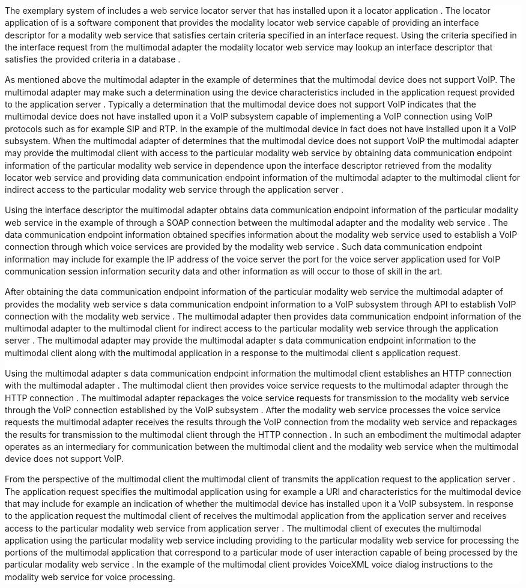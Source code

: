 The exemplary system of includes a web service locator server that has installed upon it a locator application . The locator application of is a software component that provides the modality locator web service capable of providing an interface descriptor for a modality web service that satisfies certain criteria specified in an interface request. Using the criteria specified in the interface request from the multimodal adapter the modality locator web service may lookup an interface descriptor that satisfies the provided criteria in a database .

As mentioned above the multimodal adapter in the example of determines that the multimodal device does not support VoIP. The multimodal adapter may make such a determination using the device characteristics included in the application request provided to the application server . Typically a determination that the multimodal device does not support VoIP indicates that the multimodal device does not have installed upon it a VoIP subsystem capable of implementing a VoIP connection using VoIP protocols such as for example SIP and RTP. In the example of the multimodal device in fact does not have installed upon it a VoIP subsystem. When the multimodal adapter of determines that the multimodal device does not support VoIP the multimodal adapter may provide the multimodal client with access to the particular modality web service by obtaining data communication endpoint information of the particular modality web service in dependence upon the interface descriptor retrieved from the modality locator web service and providing data communication endpoint information of the multimodal adapter to the multimodal client for indirect access to the particular modality web service through the application server .

Using the interface descriptor the multimodal adapter obtains data communication endpoint information of the particular modality web service in the example of through a SOAP connection between the multimodal adapter and the modality web service . The data communication endpoint information obtained specifies information about the modality web service used to establish a VoIP connection through which voice services are provided by the modality web service . Such data communication endpoint information may include for example the IP address of the voice server the port for the voice server application used for VoIP communication session information security data and other information as will occur to those of skill in the art.

After obtaining the data communication endpoint information of the particular modality web service the multimodal adapter of provides the modality web service s data communication endpoint information to a VoIP subsystem through API to establish VoIP connection with the modality web service . The multimodal adapter then provides data communication endpoint information of the multimodal adapter to the multimodal client for indirect access to the particular modality web service through the application server . The multimodal adapter may provide the multimodal adapter s data communication endpoint information to the multimodal client along with the multimodal application in a response to the multimodal client s application request.

Using the multimodal adapter s data communication endpoint information the multimodal client establishes an HTTP connection with the multimodal adapter . The multimodal client then provides voice service requests to the multimodal adapter through the HTTP connection . The multimodal adapter repackages the voice service requests for transmission to the modality web service through the VoIP connection established by the VoIP subsystem . After the modality web service processes the voice service requests the multimodal adapter receives the results through the VoIP connection from the modality web service and repackages the results for transmission to the multimodal client through the HTTP connection . In such an embodiment the multimodal adapter operates as an intermediary for communication between the multimodal client and the modality web service when the multimodal device does not support VoIP.

From the perspective of the multimodal client the multimodal client of transmits the application request to the application server . The application request specifies the multimodal application using for example a URI and characteristics for the multimodal device that may include for example an indication of whether the multimodal device has installed upon it a VoIP subsystem. In response to the application request the multimodal client of receives the multimodal application from the application server and receives access to the particular modality web service from application server . The multimodal client of executes the multimodal application using the particular modality web service including providing to the particular modality web service for processing the portions of the multimodal application that correspond to a particular mode of user interaction capable of being processed by the particular modality web service . In the example of the multimodal client provides VoiceXML voice dialog instructions to the modality web service for voice processing.
